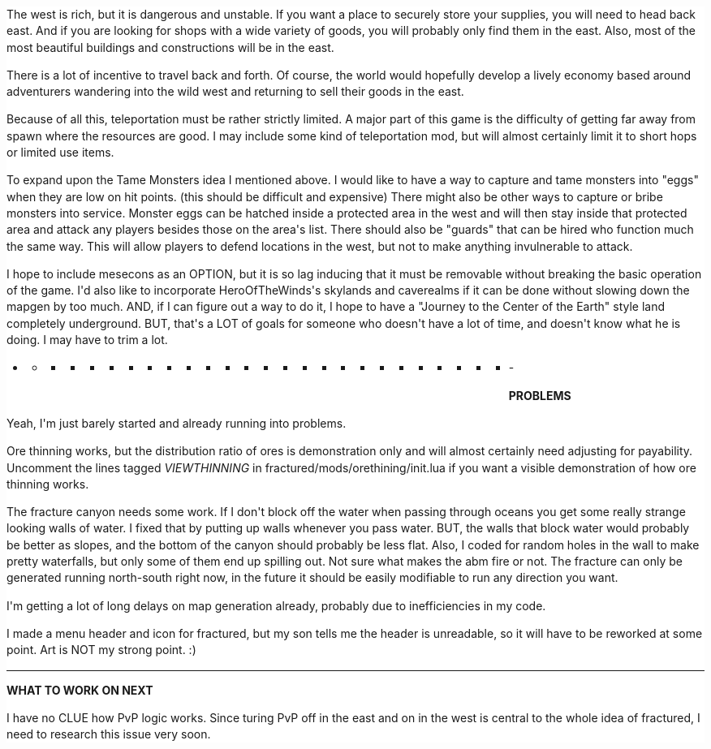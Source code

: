 The west is rich, but it is dangerous and unstable.  If you want a place to securely store your supplies, you will need to head back east.  And if you are looking for shops with a wide variety of goods, you will probably only find them in the east.  Also, most of the most beautiful buildings and constructions will be in the east.

There is a lot of incentive to travel back and forth.  Of course, the world would hopefully develop a lively economy based around adventurers wandering into the wild west and returning to sell their goods in the east.

Because of all this, teleportation must be rather strictly limited.  A major part of this game is the difficulty of getting far away from spawn where the resources are good.  I may include some kind of teleportation mod, but will almost certainly limit it to short hops or limited use items.

To expand upon the Tame Monsters idea I mentioned above.  I would like to have a way to capture and tame monsters into "eggs" when they are low on hit points.  (this should be difficult and expensive)  There might also be other ways to capture or bribe monsters into service.  Monster eggs can be hatched inside a protected area in the west and will then stay inside that protected area and attack any players besides those on the area's list.  There should also be "guards" that can be hired who function much the same way.  This will allow players to defend locations in the west, but not to make anything invulnerable to attack.

I hope to include mesecons as an OPTION, but it is so lag inducing that it must be removable without breaking the basic operation of the game.  I'd also like to incorporate HeroOfTheWinds's skylands and caverealms if it can be done without slowing down the mapgen by too much.  AND, if I can figure out a way to do it, I hope to have a "Journey to the Center of the Earth" style land completely underground.  BUT, that's a LOT of goals for someone who doesn't have a lot of time, and doesn't know what he is doing.  I may have to trim a lot.

- - - - - - - - - - - - - - - - - - - - - - - - - - -<p>
**PROBLEMS**

Yeah, I'm just barely started and already running into problems.

Ore thinning works, but the distribution ratio of ores is demonstration only and will almost certainly need adjusting for payability.  Uncomment the lines tagged *VIEWTHINNING* in fractured/mods/orethining/init.lua if you want a visible demonstration of how ore thinning works.

The fracture canyon needs some work.  If I don't block off the water when passing through oceans you get some really strange looking walls of water.  I fixed that by putting up walls whenever you pass water.  BUT, the walls that block water would probably be better as slopes, and the bottom of the canyon should probably be less flat.  Also, I coded for random holes in the wall to make pretty waterfalls, but only some of them end up spilling out.  Not sure what makes the abm fire or not.  The fracture can only be generated running north-south right now, in the future it should be easily modifiable to run any direction you want.

I'm getting a lot of long delays on map generation already, probably due to inefficiencies in my code.

I made a menu header and icon for fractured, but my son tells me the header is unreadable, so it will have to be reworked at some point.  Art is NOT my strong point. :)

- - - - - - - - - - - - - - - - - - - - - - - - - - -

**WHAT TO WORK ON NEXT**

I have no CLUE how PvP logic works.  Since turing PvP off in the east and on in the west is central to the whole idea of fractured, I need to research this issue very soon.
